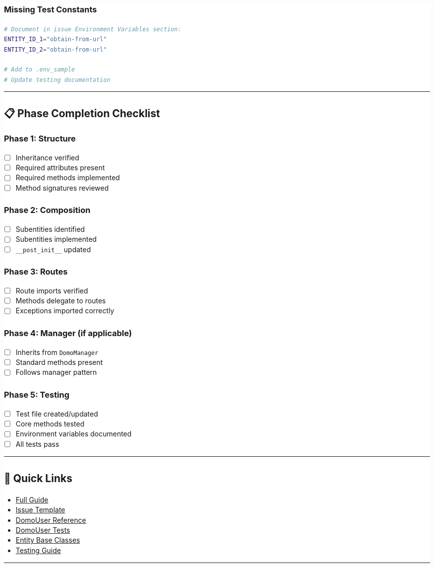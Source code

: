 ### Missing Test Constants
```bash
# Document in issue Environment Variables section:
ENTITY_ID_1="obtain-from-url"
ENTITY_ID_2="obtain-from-url"

# Add to .env_sample
# Update testing documentation
```

---

## 📋 Phase Completion Checklist

### Phase 1: Structure
- [ ] Inheritance verified
- [ ] Required attributes present
- [ ] Required methods implemented
- [ ] Method signatures reviewed

### Phase 2: Composition
- [ ] Subentities identified
- [ ] Subentities implemented
- [ ] `__post_init__` updated

### Phase 3: Routes
- [ ] Route imports verified
- [ ] Methods delegate to routes
- [ ] Exceptions imported correctly

### Phase 4: Manager (if applicable)
- [ ] Inherits from `DomoManager`
- [ ] Standard methods present
- [ ] Follows manager pattern

### Phase 5: Testing
- [ ] Test file created/updated
- [ ] Core methods tested
- [ ] Environment variables documented
- [ ] All tests pass

---

## 🔗 Quick Links

- [Full Guide](./class-validation-guide.md)
- [Issue Template](../.github/ISSUE_TEMPLATE/class-validation.md)
- [DomoUser Reference](../src/domolibrary2/classes/DomoUser.py)
- [DomoUser Tests](../tests/classes/DomoUser.py)
- [Entity Base Classes](../src/domolibrary2/client/entities.py)
- [Testing Guide](./testing-guide.md)

---